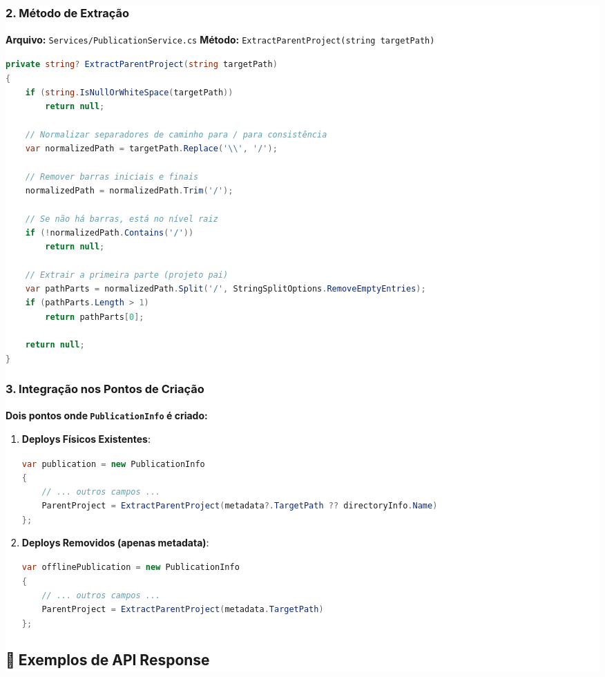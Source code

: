 ### 2. Método de Extração

**Arquivo:** `Services/PublicationService.cs`
**Método:** `ExtractParentProject(string targetPath)`

```csharp
private string? ExtractParentProject(string targetPath)
{
    if (string.IsNullOrWhiteSpace(targetPath))
        return null;

    // Normalizar separadores de caminho para / para consistência
    var normalizedPath = targetPath.Replace('\\', '/');
    
    // Remover barras iniciais e finais
    normalizedPath = normalizedPath.Trim('/');
    
    // Se não há barras, está no nível raiz
    if (!normalizedPath.Contains('/'))
        return null;
    
    // Extrair a primeira parte (projeto pai)
    var pathParts = normalizedPath.Split('/', StringSplitOptions.RemoveEmptyEntries);
    if (pathParts.Length > 1)
        return pathParts[0];
    
    return null;
}
```

### 3. Integração nos Pontos de Criação

**Dois pontos onde `PublicationInfo` é criado:**

1. **Deploys Físicos Existentes**:
   ```csharp
   var publication = new PublicationInfo
   {
       // ... outros campos ...
       ParentProject = ExtractParentProject(metadata?.TargetPath ?? directoryInfo.Name)
   };
   ```

2. **Deploys Removidos (apenas metadata)**:
   ```csharp
   var offlinePublication = new PublicationInfo
   {
       // ... outros campos ...
       ParentProject = ExtractParentProject(metadata.TargetPath)
   };
   ```

## 📡 Exemplos de API Response
